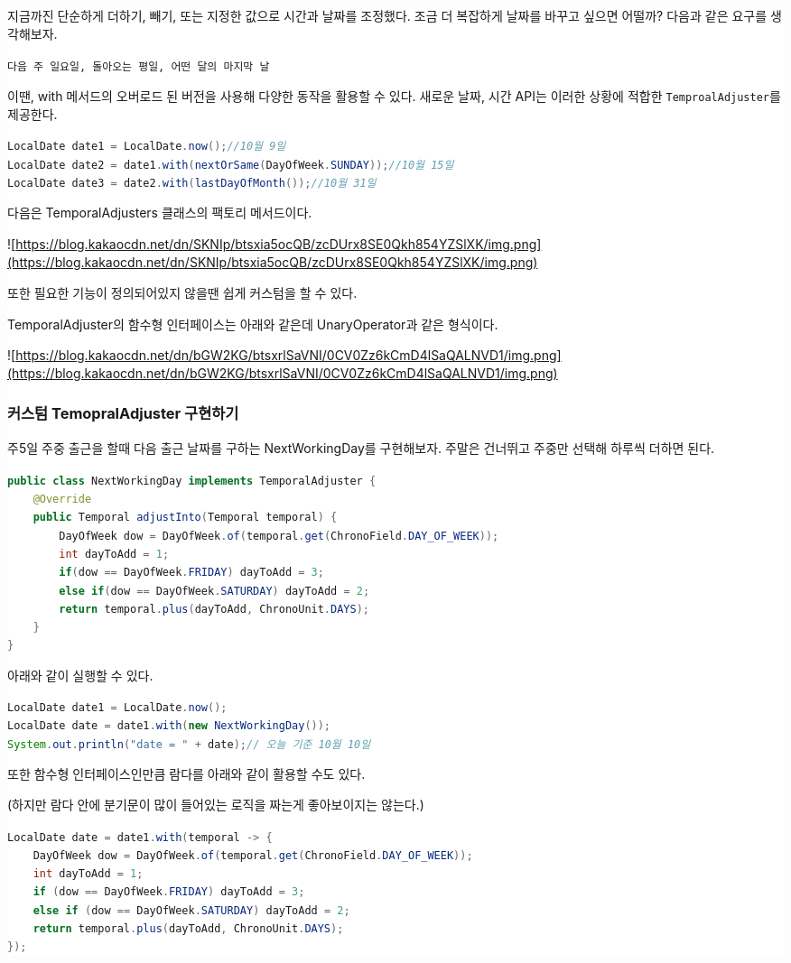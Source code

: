 지금까진 단순하게 더하기, 빼기, 또는 지정한 값으로 시간과 날짜를 조정했다. 조금 더 복잡하게 날짜를 바꾸고 싶으면 어떨까? 다음과 같은 요구를 생각해보자.

`다음 주 일요일, 돌아오는 평일, 어떤 달의 마지막 날`

이땐, with 메서드의 오버로드 된 버전을 사용해 다양한 동작을 활용할 수 있다. 새로운 날짜, 시간 API는 이러한 상황에 적합한 `TemproalAdjuster`를 제공한다.

```java
LocalDate date1 = LocalDate.now();//10월 9일
LocalDate date2 = date1.with(nextOrSame(DayOfWeek.SUNDAY));//10월 15일
LocalDate date3 = date2.with(lastDayOfMonth());//10월 31일
```

다음은 TemporalAdjusters 클래스의 팩토리 메서드이다.

![https://blog.kakaocdn.net/dn/SKNIp/btsxia5ocQB/zcDUrx8SE0Qkh854YZSlXK/img.png](https://blog.kakaocdn.net/dn/SKNIp/btsxia5ocQB/zcDUrx8SE0Qkh854YZSlXK/img.png)

또한 필요한 기능이 정의되어있지 않을땐 쉽게 커스텀을 할 수 있다.

TemporalAdjuster의 함수형 인터페이스는 아래와 같은데 UnaryOperator<Temporal>과 같은 형식이다.

![https://blog.kakaocdn.net/dn/bGW2KG/btsxrlSaVNI/0CV0Zz6kCmD4lSaQALNVD1/img.png](https://blog.kakaocdn.net/dn/bGW2KG/btsxrlSaVNI/0CV0Zz6kCmD4lSaQALNVD1/img.png)

### **커스텀 TemopralAdjuster 구현하기**

주5일 주중 출근을 할때 다음 출근 날짜를 구하는 NextWorkingDay를 구현해보자. 주말은 건너뛰고 주중만 선택해 하루씩 더하면 된다.

```java
public class NextWorkingDay implements TemporalAdjuster {
    @Override
    public Temporal adjustInto(Temporal temporal) {
        DayOfWeek dow = DayOfWeek.of(temporal.get(ChronoField.DAY_OF_WEEK));
        int dayToAdd = 1;
        if(dow == DayOfWeek.FRIDAY) dayToAdd = 3;
        else if(dow == DayOfWeek.SATURDAY) dayToAdd = 2;
        return temporal.plus(dayToAdd, ChronoUnit.DAYS);
    }
}
```

아래와 같이 실행할 수 있다.

```java
LocalDate date1 = LocalDate.now();
LocalDate date = date1.with(new NextWorkingDay());
System.out.println("date = " + date);// 오늘 기준 10월 10일
```

또한 함수형 인터페이스인만큼 람다를 아래와 같이 활용할 수도 있다.

(하지만 람다 안에 분기문이 많이 들어있는 로직을 짜는게 좋아보이지는 않는다.)

```java
LocalDate date = date1.with(temporal -> {
    DayOfWeek dow = DayOfWeek.of(temporal.get(ChronoField.DAY_OF_WEEK));
    int dayToAdd = 1;
    if (dow == DayOfWeek.FRIDAY) dayToAdd = 3;
    else if (dow == DayOfWeek.SATURDAY) dayToAdd = 2;
    return temporal.plus(dayToAdd, ChronoUnit.DAYS);
});
```
